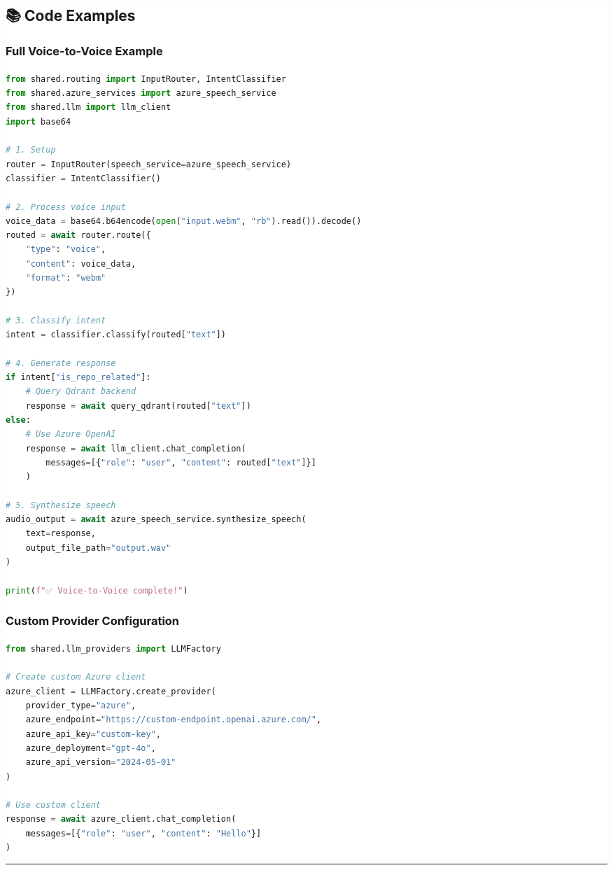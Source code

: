 
## 📚 Code Examples

### **Full Voice-to-Voice Example**
```python
from shared.routing import InputRouter, IntentClassifier
from shared.azure_services import azure_speech_service
from shared.llm import llm_client
import base64

# 1. Setup
router = InputRouter(speech_service=azure_speech_service)
classifier = IntentClassifier()

# 2. Process voice input
voice_data = base64.b64encode(open("input.webm", "rb").read()).decode()
routed = await router.route({
    "type": "voice",
    "content": voice_data,
    "format": "webm"
})

# 3. Classify intent
intent = classifier.classify(routed["text"])

# 4. Generate response
if intent["is_repo_related"]:
    # Query Qdrant backend
    response = await query_qdrant(routed["text"])
else:
    # Use Azure OpenAI
    response = await llm_client.chat_completion(
        messages=[{"role": "user", "content": routed["text"]}]
    )

# 5. Synthesize speech
audio_output = await azure_speech_service.synthesize_speech(
    text=response,
    output_file_path="output.wav"
)

print(f"✅ Voice-to-Voice complete!")
```

### **Custom Provider Configuration**
```python
from shared.llm_providers import LLMFactory

# Create custom Azure client
azure_client = LLMFactory.create_provider(
    provider_type="azure",
    azure_endpoint="https://custom-endpoint.openai.azure.com/",
    azure_api_key="custom-key",
    azure_deployment="gpt-4o",
    azure_api_version="2024-05-01"
)

# Use custom client
response = await azure_client.chat_completion(
    messages=[{"role": "user", "content": "Hello"}]
)
```

---